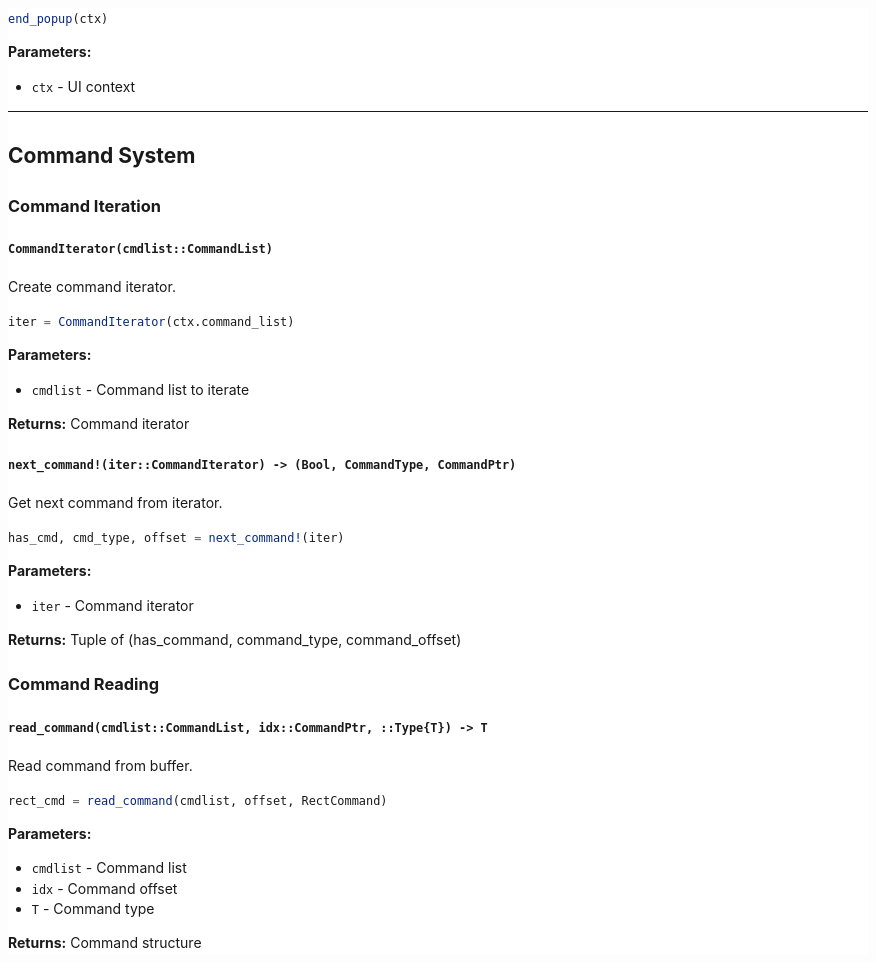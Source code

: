 ```julia
end_popup(ctx)
```

**Parameters:**
- `ctx` - UI context

---

## Command System

### Command Iteration

#### `CommandIterator(cmdlist::CommandList)`

Create command iterator.

```julia
iter = CommandIterator(ctx.command_list)
```

**Parameters:**
- `cmdlist` - Command list to iterate

**Returns:** Command iterator

#### `next_command!(iter::CommandIterator) -> (Bool, CommandType, CommandPtr)`

Get next command from iterator.

```julia
has_cmd, cmd_type, offset = next_command!(iter)
```

**Parameters:**
- `iter` - Command iterator

**Returns:** Tuple of (has_command, command_type, command_offset)

### Command Reading

#### `read_command(cmdlist::CommandList, idx::CommandPtr, ::Type{T}) -> T`

Read command from buffer.

```julia
rect_cmd = read_command(cmdlist, offset, RectCommand)
```

**Parameters:**
- `cmdlist` - Command list
- `idx` - Command offset
- `T` - Command type

**Returns:** Command structure
